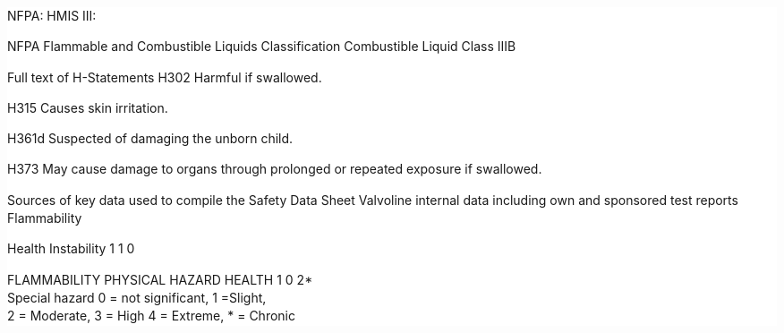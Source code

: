 NFPA: 
HMIS III: 
 
 
 
 
 
 
 
 
 
 
 
 
 
 
 
 
 
 
 
 
 
 
 
 
 
 
 
 
NFPA Flammable and Combustible Liquids Classification 
Combustible Liquid Class IIIB 
 
 
Full text of H-Statements 
H302 
Harmful if swallowed.  
 
H315 
Causes skin irritation.  
 
H361d 
Suspected of damaging the unborn child.  
 
H373 
May cause damage to organs through prolonged or repeated exposure 
if swallowed.  
 
 
 
 
 
 
Sources of key data used to compile the Safety Data Sheet 
Valvoline internal data including own and sponsored test reports 
Flammability 
 
Health 
Instability 
1 
1 
0 
 
 
FLAMMABILITY 
PHYSICAL HAZARD 
HEALTH 
1 
0 
2*  
Special hazard 
0 = not significant, 1 =Slight,  
2 = Moderate, 3 = High 
4 = Extreme, * = Chronic 
 